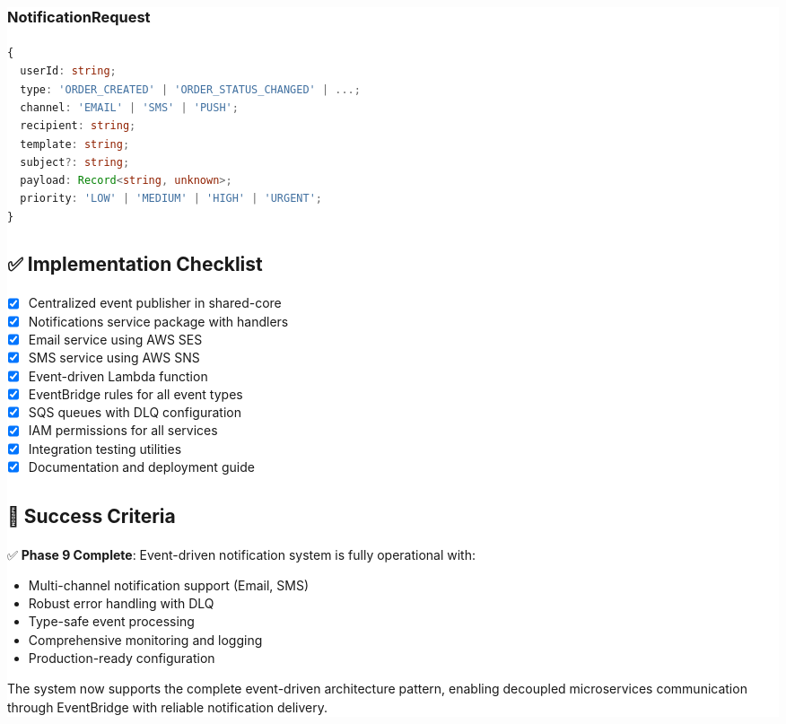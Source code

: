 ### NotificationRequest
```typescript
{
  userId: string;
  type: 'ORDER_CREATED' | 'ORDER_STATUS_CHANGED' | ...;
  channel: 'EMAIL' | 'SMS' | 'PUSH';
  recipient: string;
  template: string;
  subject?: string;
  payload: Record<string, unknown>;
  priority: 'LOW' | 'MEDIUM' | 'HIGH' | 'URGENT';
}
```

## ✅ Implementation Checklist

- [x] Centralized event publisher in shared-core
- [x] Notifications service package with handlers
- [x] Email service using AWS SES
- [x] SMS service using AWS SNS
- [x] Event-driven Lambda function
- [x] EventBridge rules for all event types
- [x] SQS queues with DLQ configuration
- [x] IAM permissions for all services
- [x] Integration testing utilities
- [x] Documentation and deployment guide

## 🎉 Success Criteria

✅ **Phase 9 Complete**: Event-driven notification system is fully operational with:
- Multi-channel notification support (Email, SMS)
- Robust error handling with DLQ
- Type-safe event processing
- Comprehensive monitoring and logging
- Production-ready configuration

The system now supports the complete event-driven architecture pattern, enabling decoupled microservices communication through EventBridge with reliable notification delivery.